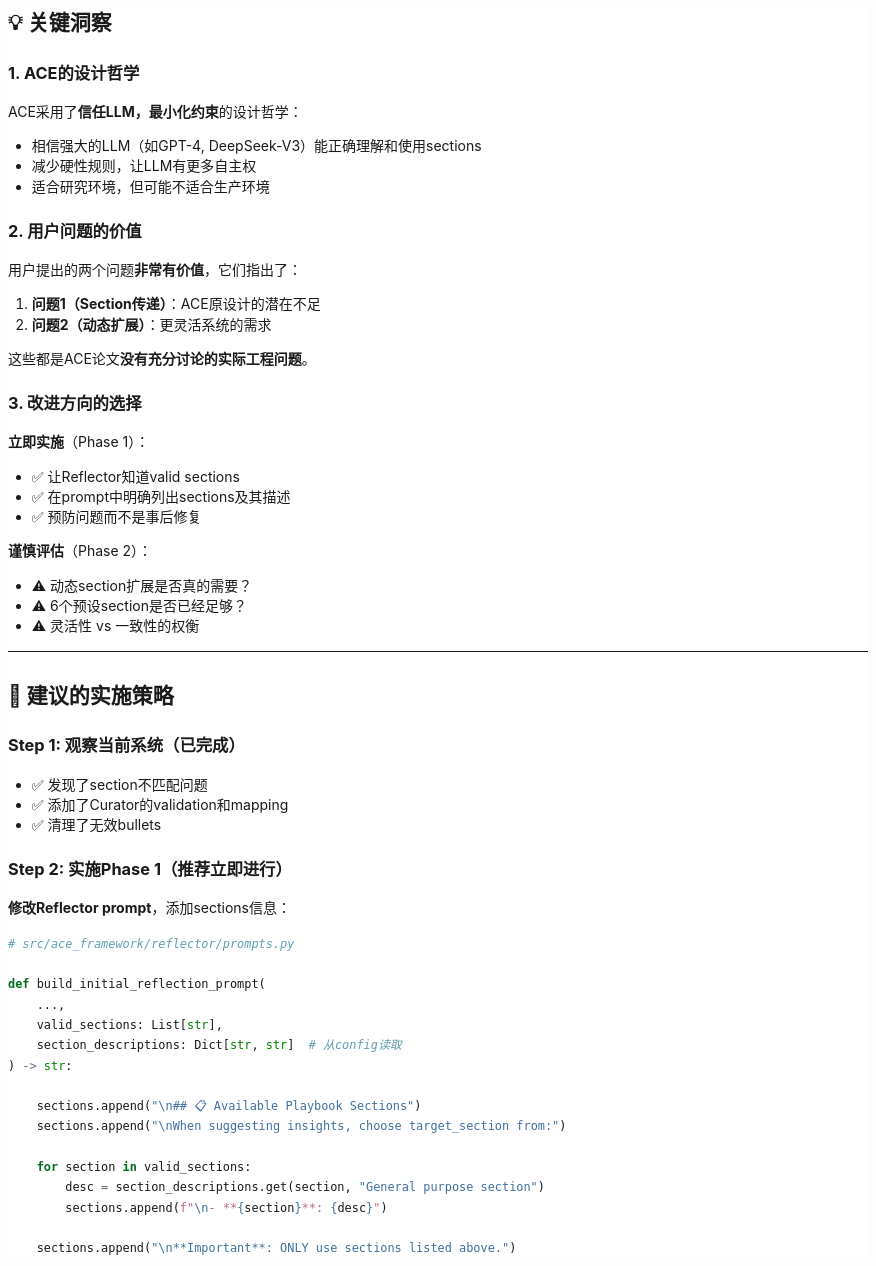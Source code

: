 
## 💡 关键洞察

### 1. ACE的设计哲学

ACE采用了**信任LLM，最小化约束**的设计哲学：
- 相信强大的LLM（如GPT-4, DeepSeek-V3）能正确理解和使用sections
- 减少硬性规则，让LLM有更多自主权
- 适合研究环境，但可能不适合生产环境

### 2. 用户问题的价值

用户提出的两个问题**非常有价值**，它们指出了：
1. **问题1（Section传递）**：ACE原设计的潜在不足
2. **问题2（动态扩展）**：更灵活系统的需求

这些都是ACE论文**没有充分讨论的实际工程问题**。

### 3. 改进方向的选择

**立即实施**（Phase 1）：
- ✅ 让Reflector知道valid sections
- ✅ 在prompt中明确列出sections及其描述
- ✅ 预防问题而不是事后修复

**谨慎评估**（Phase 2）：
- ⚠️ 动态section扩展是否真的需要？
- ⚠️ 6个预设section是否已经足够？
- ⚠️ 灵活性 vs 一致性的权衡

---

## 🎯 建议的实施策略

### Step 1: 观察当前系统（已完成）
- ✅ 发现了section不匹配问题
- ✅ 添加了Curator的validation和mapping
- ✅ 清理了无效bullets

### Step 2: 实施Phase 1（推荐立即进行）

**修改Reflector prompt**，添加sections信息：

```python
# src/ace_framework/reflector/prompts.py

def build_initial_reflection_prompt(
    ...,
    valid_sections: List[str],
    section_descriptions: Dict[str, str]  # 从config读取
) -> str:

    sections.append("\n## 📋 Available Playbook Sections")
    sections.append("\nWhen suggesting insights, choose target_section from:")

    for section in valid_sections:
        desc = section_descriptions.get(section, "General purpose section")
        sections.append(f"\n- **{section}**: {desc}")

    sections.append("\n**Important**: ONLY use sections listed above.")
```
